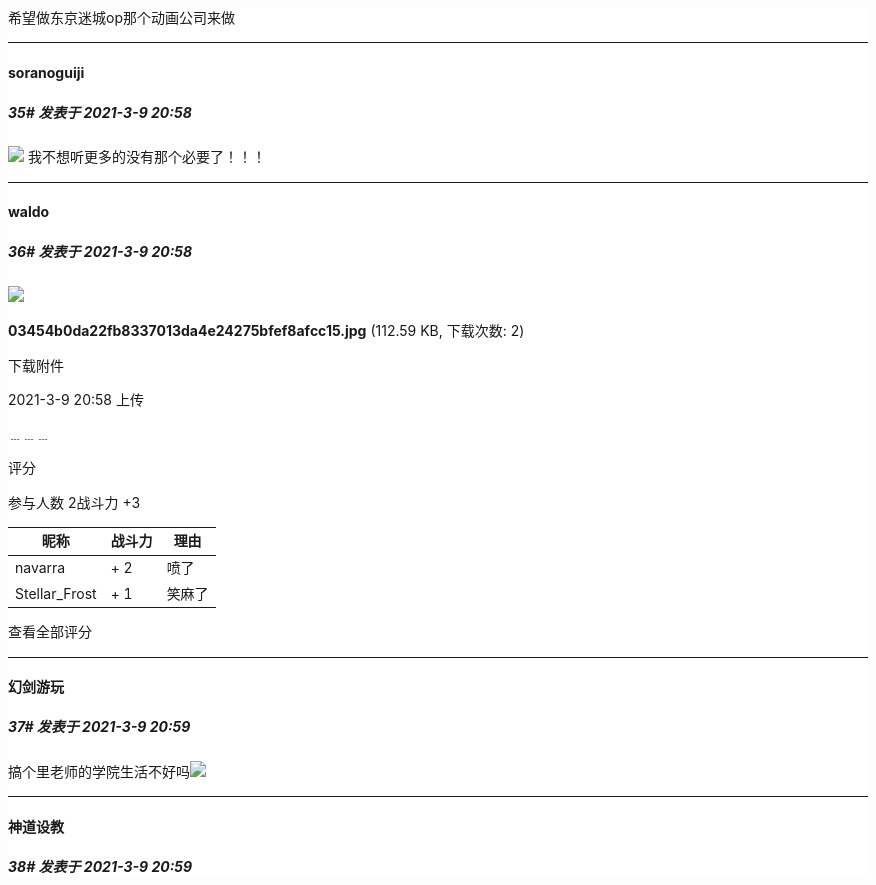 
希望做东京迷城op那个动画公司来做


-----

####  soranoguiji  
##### 35#       发表于 2021-3-9 20:58


<img src="https://static.saraba1st.com/image/smiley/face2017/134.png" referrerpolicy="no-referrer"> 我不想听更多的没有那个必要了！！！


-----

####  waldo  
##### 36#       发表于 2021-3-9 20:58


<img src="https://img.saraba1st.com/forum/202103/09/205832o7vno4ospc7byjop.jpg" referrerpolicy="no-referrer">


<strong>03454b0da22fb8337013da4e24275bfef8afcc15.jpg</strong> (112.59 KB, 下载次数: 2)

下载附件

2021-3-9 20:58 上传


﹍﹍﹍

评分


 参与人数 2战斗力 +3

|昵称|战斗力|理由|
|----|---|---|
| navarra| + 2|喷了|
| Stellar_Frost| + 1|笑麻了|


查看全部评分


-----

####  幻剑游玩  
##### 37#       发表于 2021-3-9 20:59


搞个里老师的学院生活不好吗<img src="https://static.saraba1st.com/image/smiley/face2017/033.png" referrerpolicy="no-referrer">


-----

####  神道设教  
##### 38#       发表于 2021-3-9 20:59
